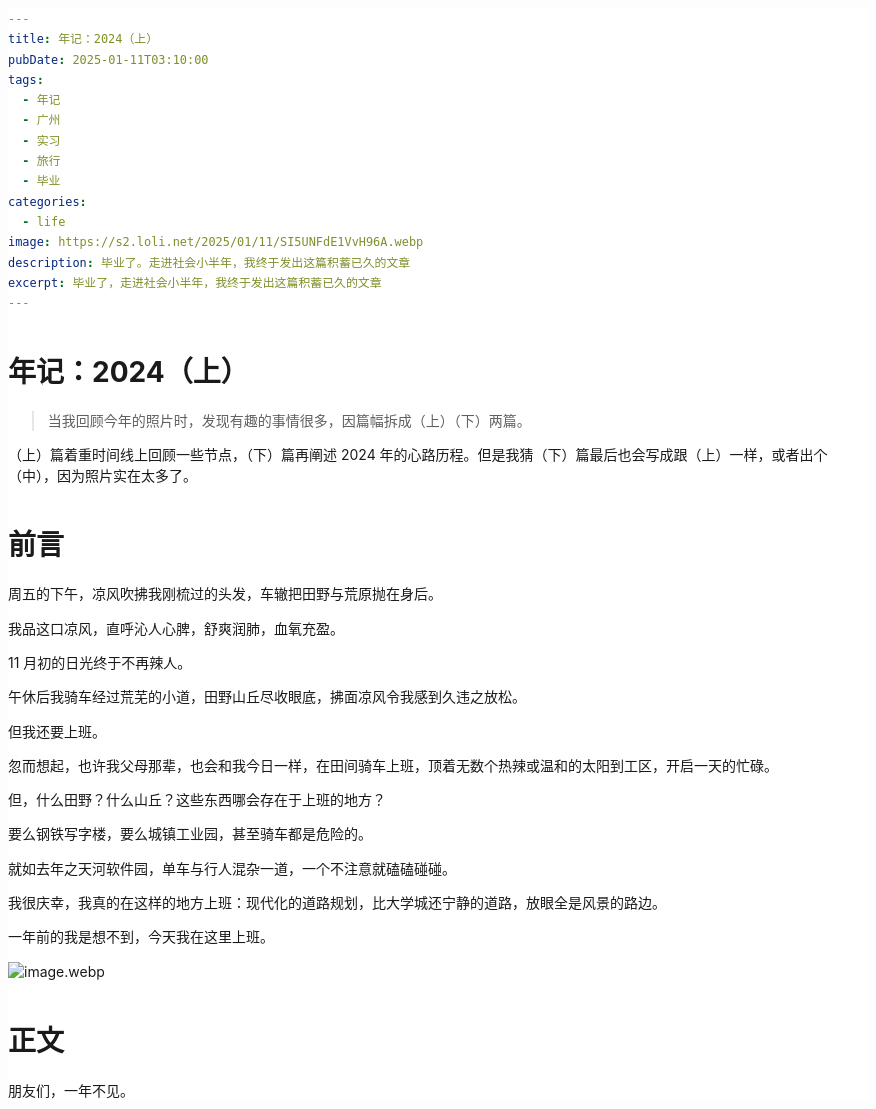 ```yaml
---
title: 年记：2024（上）
pubDate: 2025-01-11T03:10:00
tags:
  - 年记
  - 广州
  - 实习
  - 旅行
  - 毕业
categories:
  - life
image: https://s2.loli.net/2025/01/11/SI5UNFdE1VvH96A.webp
description: 毕业了。走进社会小半年，我终于发出这篇积蓄已久的文章
excerpt: 毕业了，走进社会小半年，我终于发出这篇积蓄已久的文章
---
```


# 年记：2024（上）

> 当我回顾今年的照片时，发现有趣的事情很多，因篇幅拆成（上）（下）两篇。
> 

（上）篇着重时间线上回顾一些节点，（下）篇再阐述 2024 年的心路历程。但是我猜（下）篇最后也会写成跟（上）一样，或者出个（中），因为照片实在太多了。

# 前言

周五的下午，凉风吹拂我刚梳过的头发，车辙把田野与荒原抛在身后。

我品这口凉风，直呼沁人心脾，舒爽润肺，血氧充盈。

11 月初的日光终于不再辣人。

午休后我骑车经过荒芜的小道，田野山丘尽收眼底，拂面凉风令我感到久违之放松。

但我还要上班。

忽而想起，也许我父母那辈，也会和我今日一样，在田间骑车上班，顶着无数个热辣或温和的太阳到工区，开启一天的忙碌。

但，什么田野？什么山丘？这些东西哪会存在于上班的地方？

要么钢铁写字楼，要么城镇工业园，甚至骑车都是危险的。

就如去年之天河软件园，单车与行人混杂一道，一个不注意就磕磕碰碰。

我很庆幸，我真的在这样的地方上班：现代化的道路规划，比大学城还宁静的道路，放眼全是风景的路边。

一年前的我是想不到，今天我在这里上班。

![image.webp](https://s2.loli.net/2025/01/11/bdogna7tINT6YAp.webp)

# 正文

朋友们，一年不见。
